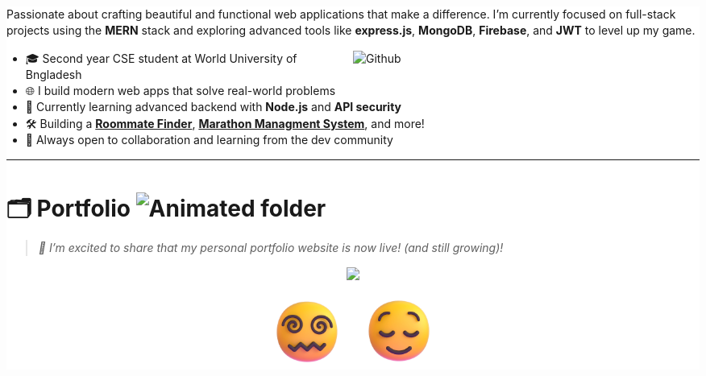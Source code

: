Passionate about crafting beautiful and functional web applications that make a difference. I’m currently focused on full-stack projects using the **MERN** stack and exploring advanced tools like **express.js**, **MongoDB**, **Firebase**, and **JWT** to level up my game.

<img width="50%" align="right" alt="Github" src="https://raw.githubusercontent.com/onimur/.github/master/.resources/git-header.svg" />

- 🎓 Second year CSE student at World University of Bngladesh
- 🌐 I build modern web apps that solve real-world problems
- 🌱 Currently learning advanced backend with **Node.js** and **API security**
- 🛠️ Building a **[Roommate Finder](https://roommate-finder-b11-a10.web.app)**, **[Marathon Managment System](https://marathon-management-syst-f546e.web.app)**, and more!
- 🤝 Always open to collaboration and learning from the dev community

---

# 🗂️ Portfolio <img src="https://media.giphy.com/media/Ll22OhMLAlVDb8UQWe/giphy.gif" width="40px" alt="Animated folder" />


> *🎉 I’m excited to share that my personal portfolio website is now live! (and still growing)!*

<p align="center">

</p>
<p align="center">

</p>

<p align="center">
  <a href="https://yeasinislam08.web.app" target="_blank">
    <img src="https://img.shields.io/badge/🌐 Visit_My_Portfolio-ff0054?style=for-the-badge&logo=react" />
  </a>
</p>

<p align="center">
  <img src="https://github.com/yeasin-islam/yeasin-islam/blob/main/Face%20with%20Spiral%20Eyes.png" width="10%" alt="Broken system!" />
  &nbsp;&nbsp;&nbsp;&nbsp;&nbsp;
  <img src="https://github.com/yeasin-islam/yeasin-islam/blob/main/Relieved%20Face.png" width="10%" alt="It's working!" />
